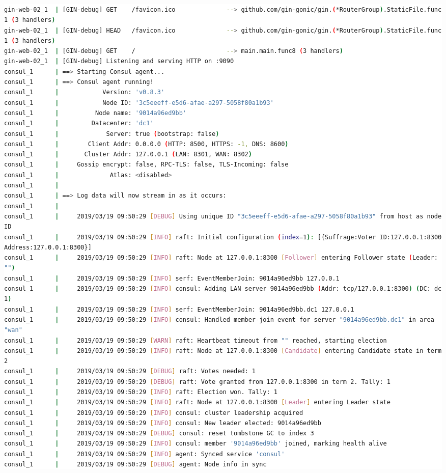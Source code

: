 ``` bash
gin-web-02_1  | [GIN-debug] GET    /favicon.ico              --> github.com/gin-gonic/gin.(*RouterGroup).StaticFile.func1 (3 handlers)
gin-web-02_1  | [GIN-debug] HEAD   /favicon.ico              --> github.com/gin-gonic/gin.(*RouterGroup).StaticFile.func1 (3 handlers)
gin-web-02_1  | [GIN-debug] GET    /                         --> main.main.func8 (3 handlers)
gin-web-02_1  | [GIN-debug] Listening and serving HTTP on :9090
consul_1      | ==> Starting Consul agent...
consul_1      | ==> Consul agent running!
consul_1      |            Version: 'v0.8.3'
consul_1      |            Node ID: '3c5eeeff-e5d6-afae-a297-5058f80a1b93'
consul_1      |          Node name: '9014a96ed9bb'
consul_1      |         Datacenter: 'dc1'
consul_1      |             Server: true (bootstrap: false)
consul_1      |        Client Addr: 0.0.0.0 (HTTP: 8500, HTTPS: -1, DNS: 8600)
consul_1      |       Cluster Addr: 127.0.0.1 (LAN: 8301, WAN: 8302)
consul_1      |     Gossip encrypt: false, RPC-TLS: false, TLS-Incoming: false
consul_1      |              Atlas: <disabled>
consul_1      | 
consul_1      | ==> Log data will now stream in as it occurs:
consul_1      | 
consul_1      |     2019/03/19 09:50:29 [DEBUG] Using unique ID "3c5eeeff-e5d6-afae-a297-5058f80a1b93" from host as node ID
consul_1      |     2019/03/19 09:50:29 [INFO] raft: Initial configuration (index=1): [{Suffrage:Voter ID:127.0.0.1:8300 Address:127.0.0.1:8300}]
consul_1      |     2019/03/19 09:50:29 [INFO] raft: Node at 127.0.0.1:8300 [Follower] entering Follower state (Leader: "")
consul_1      |     2019/03/19 09:50:29 [INFO] serf: EventMemberJoin: 9014a96ed9bb 127.0.0.1
consul_1      |     2019/03/19 09:50:29 [INFO] consul: Adding LAN server 9014a96ed9bb (Addr: tcp/127.0.0.1:8300) (DC: dc1)
consul_1      |     2019/03/19 09:50:29 [INFO] serf: EventMemberJoin: 9014a96ed9bb.dc1 127.0.0.1
consul_1      |     2019/03/19 09:50:29 [INFO] consul: Handled member-join event for server "9014a96ed9bb.dc1" in area "wan"
consul_1      |     2019/03/19 09:50:29 [WARN] raft: Heartbeat timeout from "" reached, starting election
consul_1      |     2019/03/19 09:50:29 [INFO] raft: Node at 127.0.0.1:8300 [Candidate] entering Candidate state in term 2
consul_1      |     2019/03/19 09:50:29 [DEBUG] raft: Votes needed: 1
consul_1      |     2019/03/19 09:50:29 [DEBUG] raft: Vote granted from 127.0.0.1:8300 in term 2. Tally: 1
consul_1      |     2019/03/19 09:50:29 [INFO] raft: Election won. Tally: 1
consul_1      |     2019/03/19 09:50:29 [INFO] raft: Node at 127.0.0.1:8300 [Leader] entering Leader state
consul_1      |     2019/03/19 09:50:29 [INFO] consul: cluster leadership acquired
consul_1      |     2019/03/19 09:50:29 [INFO] consul: New leader elected: 9014a96ed9bb
consul_1      |     2019/03/19 09:50:29 [DEBUG] consul: reset tombstone GC to index 3
consul_1      |     2019/03/19 09:50:29 [INFO] consul: member '9014a96ed9bb' joined, marking health alive
consul_1      |     2019/03/19 09:50:29 [INFO] agent: Synced service 'consul'
consul_1      |     2019/03/19 09:50:29 [DEBUG] agent: Node info in sync
```
